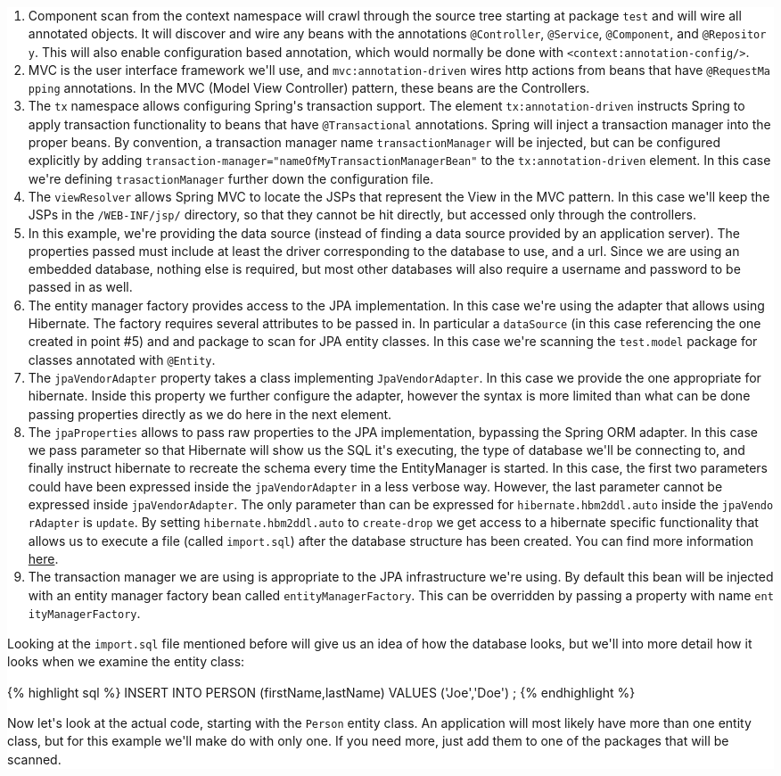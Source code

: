 1. Component scan from the context namespace will crawl through the source tree starting at package `test` and will wire all annotated objects. It will discover and wire any beans with the annotations `@Controller`, `@Service`, `@Component`, and `@Repository`. This will also enable configuration based annotation, which would normally be done with `<context:annotation-config/>`.
1. MVC is the user interface framework we'll use, and `mvc:annotation-driven` wires http actions from beans that have `@RequestMapping` annotations. In the MVC (Model View Controller) pattern, these beans are the Controllers.
1. The `tx` namespace allows configuring Spring's transaction support. The element `tx:annotation-driven` instructs Spring to apply transaction functionality to beans that have `@Transactional` annotations. Spring will inject a transaction manager into the proper beans. By convention, a transaction manager name `transactionManager` will be injected, but can be configured explicitly by adding `transaction-manager="nameOfMyTransactionManagerBean"` to the `tx:annotation-driven` element. In this case we're defining `trasactionManager` further down the configuration file.
1. The `viewResolver` allows Spring MVC to locate the JSPs that represent the View in the MVC pattern. In this case we'll keep the JSPs in the `/WEB-INF/jsp/` directory, so that they cannot be hit directly, but accessed only through the controllers.
1. In this example, we're providing the data source (instead of finding a data source provided by an application server). The properties passed must include at least the driver corresponding to the database to use, and a url. Since we are using an embedded database, nothing else is required, but most other databases will also require a username and password to be passed in as well.
1. The entity manager factory provides access to the JPA implementation. In this case we're using the adapter that allows using Hibernate. The factory requires several attributes to be passed in. In particular a `dataSource` (in this case referencing the one created in point #5) and and package to scan for JPA entity classes. In this case we're scanning the `test.model` package for classes annotated with `@Entity`.
1. The `jpaVendorAdapter` property takes a class implementing `JpaVendorAdapter`. In this case we provide the one appropriate for hibernate. Inside this property we further configure the adapter, however the syntax is more limited than what can be done passing properties directly as we do here in the next element.
1. The `jpaProperties` allows to pass raw properties to the JPA implementation, bypassing the Spring ORM adapter. In this case we pass parameter so that Hibernate will show us the SQL it's executing, the type of database we'll be connecting to, and finally instruct hibernate to recreate the schema every time the EntityManager is started. In this case, the first two parameters could have been expressed inside the `jpaVendorAdapter` in a less verbose way. However, the last parameter cannot be expressed inside `jpaVendorAdapter`. The only parameter than can be expressed for `hibernate.hbm2ddl.auto` inside the `jpaVendorAdapter` is `update`. By setting `hibernate.hbm2ddl.auto` to `create-drop` we get access to a hibernate specific functionality that allows us to execute a file (called `import.sql`) after the database structure has been created. You can find more information [here](http://docs.jboss.org/hibernate/orm/4.1/manual/en-US/html_single/#configuration-optional).
1. The transaction manager we are using is appropriate to the JPA infrastructure we're using. By default this bean will be injected with an entity manager factory bean called `entityManagerFactory`. This can be overridden by passing a property with name `entityManagerFactory`.

Looking at the `import.sql` file mentioned before will give us an idea of how the database looks, but we'll into more detail how it looks when we examine the entity class:

{% highlight sql %}
INSERT INTO PERSON (firstName,lastName) VALUES ('Joe','Doe') ;
{% endhighlight %}

Now let's look at the actual code, starting with the `Person` entity class. An application will most likely have more than one entity class, but for this example we'll make do with only one. If you need more, just add them to one of the packages that will be scanned.
